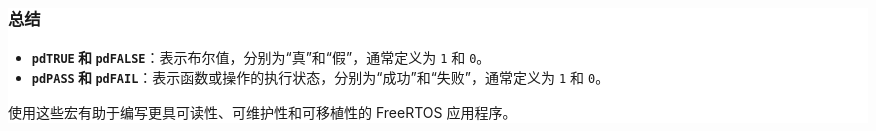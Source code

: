 ### 总结

-   **`pdTRUE` 和 `pdFALSE`**：表示布尔值，分别为“真”和“假”，通常定义为 `1` 和 `0`。
-   **`pdPASS` 和 `pdFAIL`**：表示函数或操作的执行状态，分别为“成功”和“失败”，通常定义为 `1` 和 `0`。

使用这些宏有助于编写更具可读性、可维护性和可移植性的 FreeRTOS 应用程序。
